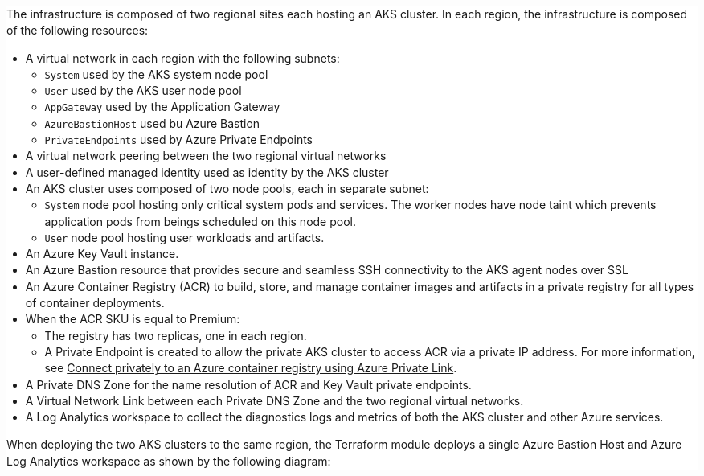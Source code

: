 The infrastructure is composed of two regional sites each hosting an AKS cluster. In each region, the infrastructure is composed of the following resources:

- A virtual network in each region with the following subnets:
  - `System` used by the AKS system node pool
  - `User` used by the AKS user node pool
  - `AppGateway` used by the Application Gateway
  - `AzureBastionHost` used bu Azure Bastion
  - `PrivateEndpoints` used by Azure Private Endpoints
- A virtual network peering between the two regional virtual networks
- A user-defined managed identity used as identity by the AKS cluster
- An AKS cluster uses composed of two node pools, each in separate subnet:
  - `System` node pool hosting only critical system pods and services. The worker nodes have node taint which prevents application pods from beings scheduled on this node pool.
  - `User` node pool hosting user workloads and artifacts.
- An Azure Key Vault instance.
- An Azure Bastion resource that provides secure and seamless SSH connectivity to the AKS agent nodes over SSL
- An Azure Container Registry (ACR) to build, store, and manage container images and artifacts in a private registry for all types of container deployments. 
- When the ACR SKU is equal to Premium:
  - The registry has two replicas, one in each region.
  - A Private Endpoint is created to allow the private AKS cluster to access ACR via a private IP address. For more information, see [Connect privately to an Azure container registry using Azure Private Link](https://docs.microsoft.com/en-us/azure/container-registry/container-registry-private-link).
- A Private DNS Zone for the name resolution of ACR and Key Vault private endpoints.
- A Virtual Network Link between each Private DNS Zone and the two regional virtual networks.
- A Log Analytics workspace to collect the diagnostics logs and metrics of both the AKS cluster and other Azure services.

When deploying the two AKS clusters to the same region, the Terraform module deploys a single Azure Bastion Host and Azure Log Analytics workspace as shown by the following diagram:
